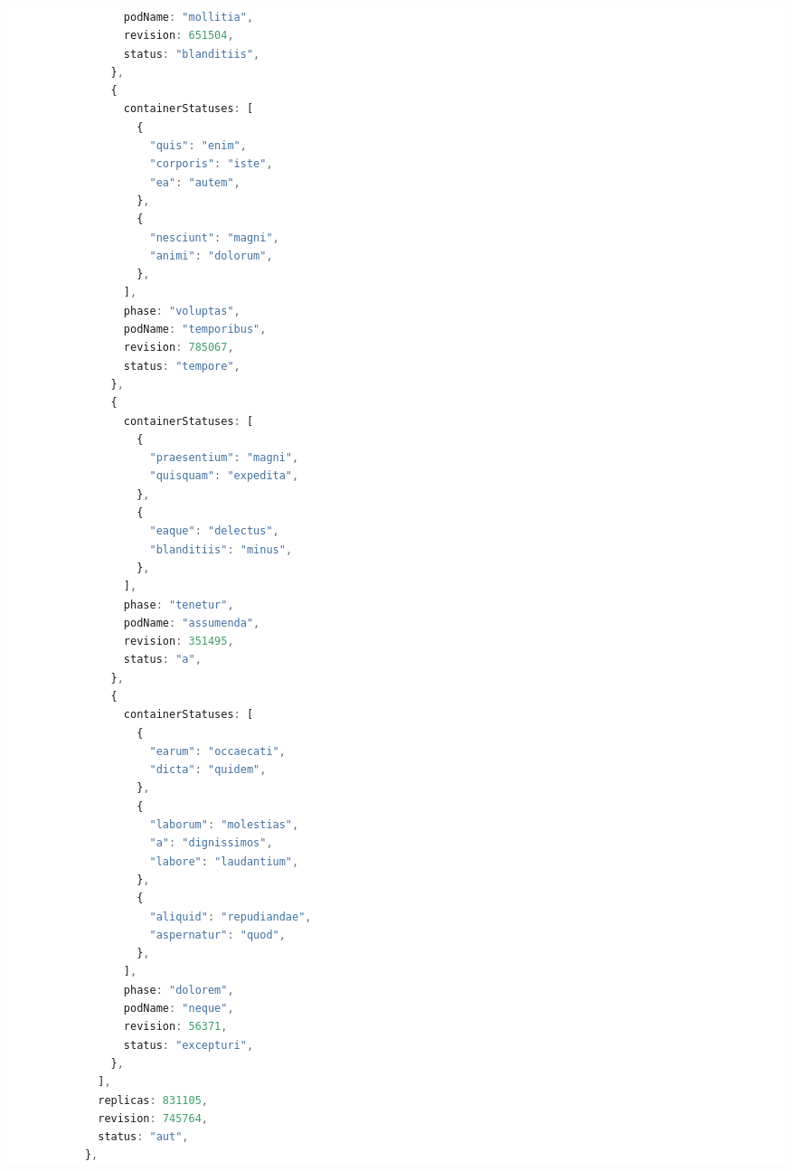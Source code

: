 ```typescript
                  podName: "mollitia",
                  revision: 651504,
                  status: "blanditiis",
                },
                {
                  containerStatuses: [
                    {
                      "quis": "enim",
                      "corporis": "iste",
                      "ea": "autem",
                    },
                    {
                      "nesciunt": "magni",
                      "animi": "dolorum",
                    },
                  ],
                  phase: "voluptas",
                  podName: "temporibus",
                  revision: 785067,
                  status: "tempore",
                },
                {
                  containerStatuses: [
                    {
                      "praesentium": "magni",
                      "quisquam": "expedita",
                    },
                    {
                      "eaque": "delectus",
                      "blanditiis": "minus",
                    },
                  ],
                  phase: "tenetur",
                  podName: "assumenda",
                  revision: 351495,
                  status: "a",
                },
                {
                  containerStatuses: [
                    {
                      "earum": "occaecati",
                      "dicta": "quidem",
                    },
                    {
                      "laborum": "molestias",
                      "a": "dignissimos",
                      "labore": "laudantium",
                    },
                    {
                      "aliquid": "repudiandae",
                      "aspernatur": "quod",
                    },
                  ],
                  phase: "dolorem",
                  podName: "neque",
                  revision: 56371,
                  status: "excepturi",
                },
              ],
              replicas: 831105,
              revision: 745764,
              status: "aut",
            },
```